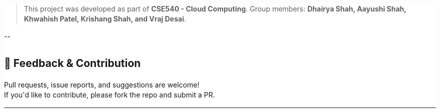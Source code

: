 > This project was developed as part of **CSE540 - Cloud Computing**. Group members: **Dhairya Shah, Aayushi Shah, Khwahish Patel, Krishang Shah, and Vraj Desai**.

--

## 💬 Feedback & Contribution

Pull requests, issue reports, and suggestions are welcome!  
If you'd like to contribute, please fork the repo and submit a PR.

---
